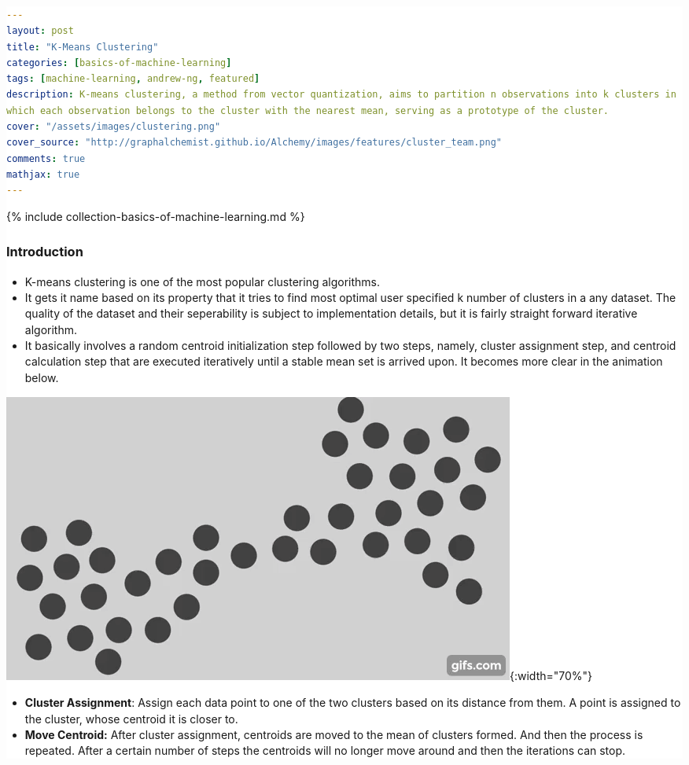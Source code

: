 ```yaml
---
layout: post
title: "K-Means Clustering"
categories: [basics-of-machine-learning]
tags: [machine-learning, andrew-ng, featured]
description: K-means clustering, a method from vector quantization, aims to partition n observations into k clusters in which each observation belongs to the cluster with the nearest mean, serving as a prototype of the cluster.
cover: "/assets/images/clustering.png"
cover_source: "http://graphalchemist.github.io/Alchemy/images/features/cluster_team.png"
comments: true
mathjax: true
---
```


{% include collection-basics-of-machine-learning.md %}

### Introduction

* K-means clustering is one of the most popular clustering algorithms.
* It gets it name based on its property that it tries to find most optimal user specified k number of clusters in a any dataset. The quality of the dataset and their seperability is subject to implementation details, but it is fairly straight forward iterative algorithm.
* It basically involves a random centroid initialization step followed by two steps, namely, cluster assignment step, and centroid calculation step that are executed iteratively until a stable mean set is arrived upon. It becomes more clear in the animation below.

![Fig-1 K-Means Animation](/assets/2018-04-19-k-means-clustering/fig-1-clustering-animation.gif?raw=true){:width="70%"}

* **Cluster Assignment**: Assign each data point to one of the two clusters based on its distance from them. A point is assigned to the cluster, whose centroid it is closer to.
* **Move Centroid:** After cluster assignment, centroids are moved to the mean of clusters formed. And then the process is repeated. After a certain number of steps the centroids will no longer move around and then the iterations can stop.
